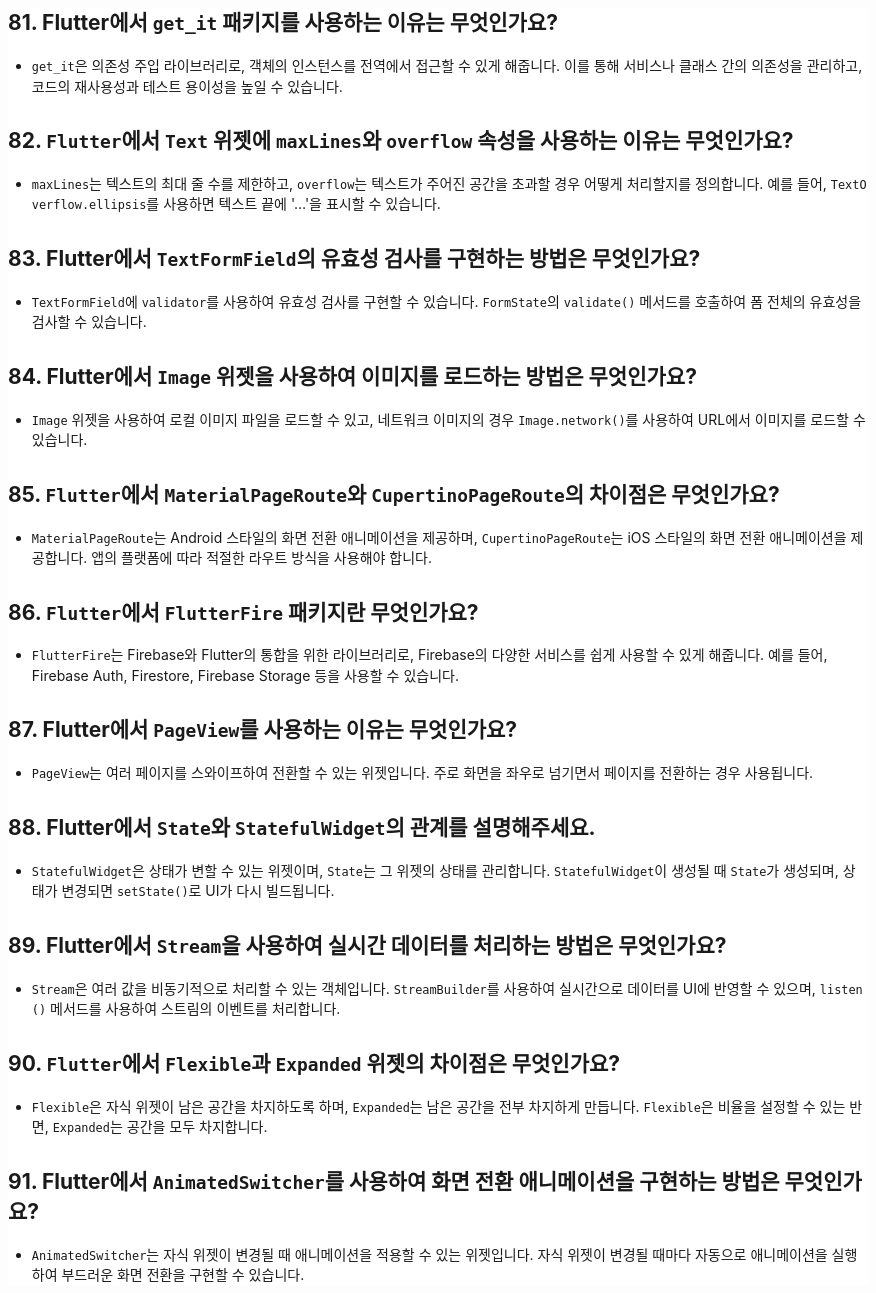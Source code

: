 ## 81. Flutter에서 `get_it` 패키지를 사용하는 이유는 무엇인가요?
- `get_it`은 의존성 주입 라이브러리로, 객체의 인스턴스를 전역에서 접근할 수 있게 해줍니다. 이를 통해 서비스나 클래스 간의 의존성을 관리하고, 코드의 재사용성과 테스트 용이성을 높일 수 있습니다.

## 82. `Flutter`에서 `Text` 위젯에 `maxLines`와 `overflow` 속성을 사용하는 이유는 무엇인가요?
- `maxLines`는 텍스트의 최대 줄 수를 제한하고, `overflow`는 텍스트가 주어진 공간을 초과할 경우 어떻게 처리할지를 정의합니다. 예를 들어, `TextOverflow.ellipsis`를 사용하면 텍스트 끝에 '…'을 표시할 수 있습니다.

## 83. Flutter에서 `TextFormField`의 유효성 검사를 구현하는 방법은 무엇인가요?
- `TextFormField`에 `validator`를 사용하여 유효성 검사를 구현할 수 있습니다. `FormState`의 `validate()` 메서드를 호출하여 폼 전체의 유효성을 검사할 수 있습니다.

## 84. Flutter에서 `Image` 위젯을 사용하여 이미지를 로드하는 방법은 무엇인가요?
- `Image` 위젯을 사용하여 로컬 이미지 파일을 로드할 수 있고, 네트워크 이미지의 경우 `Image.network()`를 사용하여 URL에서 이미지를 로드할 수 있습니다.

## 85. `Flutter`에서 `MaterialPageRoute`와 `CupertinoPageRoute`의 차이점은 무엇인가요?
- `MaterialPageRoute`는 Android 스타일의 화면 전환 애니메이션을 제공하며, `CupertinoPageRoute`는 iOS 스타일의 화면 전환 애니메이션을 제공합니다. 앱의 플랫폼에 따라 적절한 라우트 방식을 사용해야 합니다.

## 86. `Flutter`에서 `FlutterFire` 패키지란 무엇인가요?
- `FlutterFire`는 Firebase와 Flutter의 통합을 위한 라이브러리로, Firebase의 다양한 서비스를 쉽게 사용할 수 있게 해줍니다. 예를 들어, Firebase Auth, Firestore, Firebase Storage 등을 사용할 수 있습니다.

## 87. Flutter에서 `PageView`를 사용하는 이유는 무엇인가요?
- `PageView`는 여러 페이지를 스와이프하여 전환할 수 있는 위젯입니다. 주로 화면을 좌우로 넘기면서 페이지를 전환하는 경우 사용됩니다.

## 88. Flutter에서 `State`와 `StatefulWidget`의 관계를 설명해주세요.
- `StatefulWidget`은 상태가 변할 수 있는 위젯이며, `State`는 그 위젯의 상태를 관리합니다. `StatefulWidget`이 생성될 때 `State`가 생성되며, 상태가 변경되면 `setState()`로 UI가 다시 빌드됩니다.

## 89. Flutter에서 `Stream`을 사용하여 실시간 데이터를 처리하는 방법은 무엇인가요?
- `Stream`은 여러 값을 비동기적으로 처리할 수 있는 객체입니다. `StreamBuilder`를 사용하여 실시간으로 데이터를 UI에 반영할 수 있으며, `listen()` 메서드를 사용하여 스트림의 이벤트를 처리합니다.

## 90. `Flutter`에서 `Flexible`과 `Expanded` 위젯의 차이점은 무엇인가요?
- `Flexible`은 자식 위젯이 남은 공간을 차지하도록 하며, `Expanded`는 남은 공간을 전부 차지하게 만듭니다. `Flexible`은 비율을 설정할 수 있는 반면, `Expanded`는 공간을 모두 차지합니다.

## 91. Flutter에서 `AnimatedSwitcher`를 사용하여 화면 전환 애니메이션을 구현하는 방법은 무엇인가요?
- `AnimatedSwitcher`는 자식 위젯이 변경될 때 애니메이션을 적용할 수 있는 위젯입니다. 자식 위젯이 변경될 때마다 자동으로 애니메이션을 실행하여 부드러운 화면 전환을 구현할 수 있습니다.
